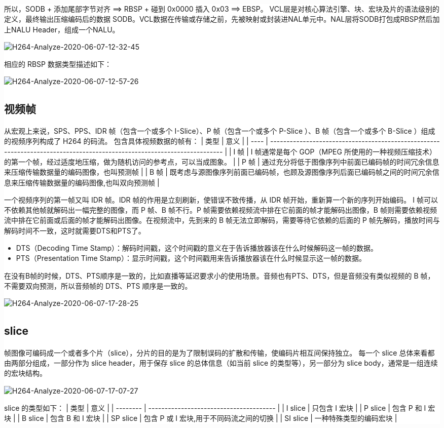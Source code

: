 所以，SODB + 添加尾部字节对齐 ==> RBSP + 碰到 0x0000 插入 0x03 ==> EBSP。
VCL层是对核心算法引擎、块、宏块及片的语法级别的定义，最终输出压缩编码后的数据 SODB。VCL数据在传输或存储之前，先被映射或封装进NAL单元中。NAL层将SODB打包成RBSP然后加上NALU Header，组成一个NALU。

![H264-Analyze-2020-06-07-12-32-45](https://cdn.jsdelivr.net/gh/Longxr/PicStored/blog/H264-Analyze-2020-06-07-12-32-45.png)

相应的 RBSP 数据类型描述如下：

![H264-Analyze-2020-06-07-12-57-26](https://cdn.jsdelivr.net/gh/Longxr/PicStored/blog/H264-Analyze-2020-06-07-12-57-26.png)

## 视频帧

从宏观上来说，SPS、PPS、IDR 帧（包含一个或多个 I-Slice）、P 帧（包含一个或多个 P-Slice ）、B 帧（包含一个或多个 B-Slice ）组成的视频序列构成了 H264 的码流。
包含具体视频数据的帧有：
| 类型 | 意义                                                                                                                    |
| ---- | ----------------------------------------------------------------------------------------------------------------------- |
| I 帧 | I 帧通常是每个 GOP（MPEG 所使用的一种视频压缩技术）的第一个帧，经过适度地压缩，做为随机访问的参考点，可以当成图象。     |
| P 帧 | 通过充分将低于图像序列中前面已编码帧的时间冗余信息来压缩传输数据量的编码图像，也叫预测帧                                |
| B 帧 | 既考虑与源图像序列前面已编码帧，也顾及源图像序列后面已编码帧之间的时间冗余信息来压缩传输数据量的编码图像,也叫双向预测帧 |

一个视频序列的第一帧又叫 IDR 帧。IDR 帧的作用是立刻刷新，使错误不致传播，从 IDR 帧开始，重新算一个新的序列开始编码。
I 帧可以不依赖其他帧就解码出一幅完整的图像，而 P 帧、B 帧不行。P 帧需要依赖视频流中排在它前面的帧才能解码出图像，B 帧则需要依赖视频流中排在它前面或后面的帧才能解码出图像。在视频流中，先到来的 B 帧无法立即解码，需要等待它依赖的后面的 P 帧先解码，播放时间与解码时间不一致，这时就需要DTS和PTS了。

* DTS（Decoding Time Stamp）：解码时间戳，这个时间戳的意义在于告诉播放器该在什么时候解码这一帧的数据。
* PTS（Presentation Time Stamp）：显示时间戳，这个时间戳用来告诉播放器该在什么时候显示这一帧的数据。

在没有B帧的时候，DTS、PTS顺序是一致的，比如直播等延迟要求小的使用场景。音频也有PTS、DTS，但是音频没有类似视频的 B 帧，不需要双向预测，所以音频帧的 DTS、PTS 顺序是一致的。

![H264-Analyze-2020-06-07-17-28-25](https://cdn.jsdelivr.net/gh/Longxr/PicStored/blog/H264-Analyze-2020-06-07-17-28-25.png)

## slice

帧图像可编码成一个或者多个片（slice），分片的目的是为了限制误码的扩散和传输，使编码片相互间保持独立。
每一个 slice 总体来看都由两部分组成，一部分作为 slice header，用于保存 slice 的总体信息（如当前 slice 的类型等），另一部分为 slice body，通常是一组连续的宏块结构。

![H264-Analyze-2020-06-07-17-07-27](https://cdn.jsdelivr.net/gh/Longxr/PicStored/blog/H264-Analyze-2020-06-07-17-07-27.png)

slice 的类型如下：
| 类型     | 意义                                    |
| -------- | --------------------------------------- |
| I slice  | 只包含 I 宏块                           |
| P slice  | 包含 P 和 I 宏块                        |
| B slice  | 包含 B 和 I 宏块                        |
| SP slice | 包含 P 或 I 宏块,用于不同码流之间的切换 |
| SI slice | 一种特殊类型的编码宏块                  |
